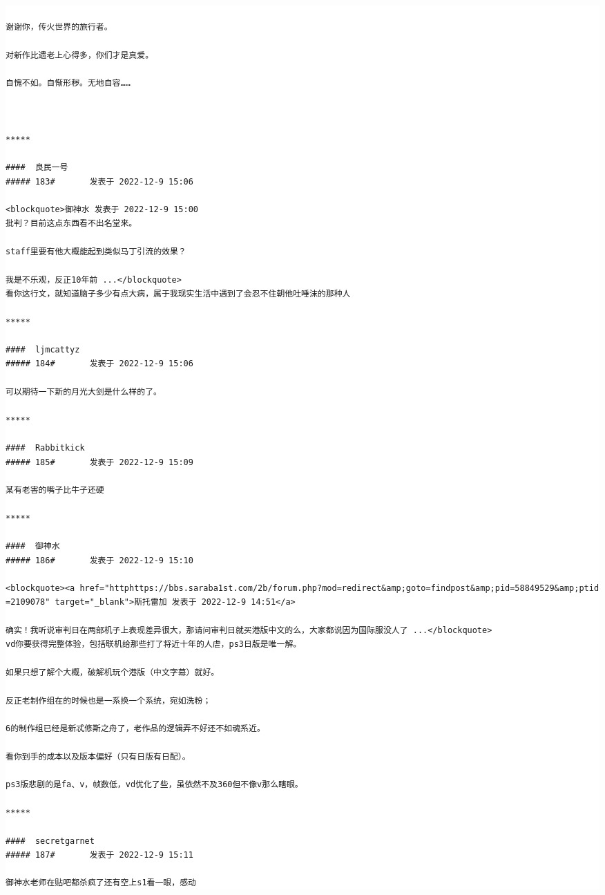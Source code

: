 ~~~~~~~~~~~~~~~~~~~~~~~~

谢谢你，传火世界的旅行者。

对新作比遗老上心得多，你们才是真爱。

自愧不如。自惭形秽。无地自容……



*****

####  良民一号  
##### 183#       发表于 2022-12-9 15:06

<blockquote>御神水 发表于 2022-12-9 15:00
批判？目前这点东西看不出名堂来。

staff里要有他大概能起到类似马丁引流的效果？

我是不乐观，反正10年前 ...</blockquote>
看你这行文，就知道脑子多少有点大病，属于我现实生活中遇到了会忍不住朝他吐唾沫的那种人

*****

####  ljmcattyz  
##### 184#       发表于 2022-12-9 15:06

可以期待一下新的月光大剑是什么样的了。

*****

####  Rabbitkick  
##### 185#       发表于 2022-12-9 15:09

某有老害的嘴子比牛子还硬

*****

####  御神水  
##### 186#       发表于 2022-12-9 15:10

<blockquote><a href="httphttps://bbs.saraba1st.com/2b/forum.php?mod=redirect&amp;goto=findpost&amp;pid=58849529&amp;ptid=2109078" target="_blank">斯托雷加 发表于 2022-12-9 14:51</a>

确实！我听说审判日在两部机子上表现差异很大，那请问审判日就买港版中文的么，大家都说因为国际服没人了 ...</blockquote>
vd你要获得完整体验，包括联机给那些打了将近十年的人虐，ps3日版是唯一解。

如果只想了解个大概，破解机玩个港版（中文字幕）就好。

反正老制作组在的时候也是一系换一个系统，宛如洗粉；

6的制作组已经是新忒修斯之舟了，老作品的逻辑弄不好还不如魂系近。

看你到手的成本以及版本偏好（只有日版有日配）。

ps3版悲剧的是fa、v，帧数低，vd优化了些，虽依然不及360但不像v那么瞎眼。

*****

####  secretgarnet  
##### 187#       发表于 2022-12-9 15:11

御神水老师在贴吧都杀疯了还有空上s1看一眼，感动
~~~~~~~~~~~~~~~~~~~~~~~~